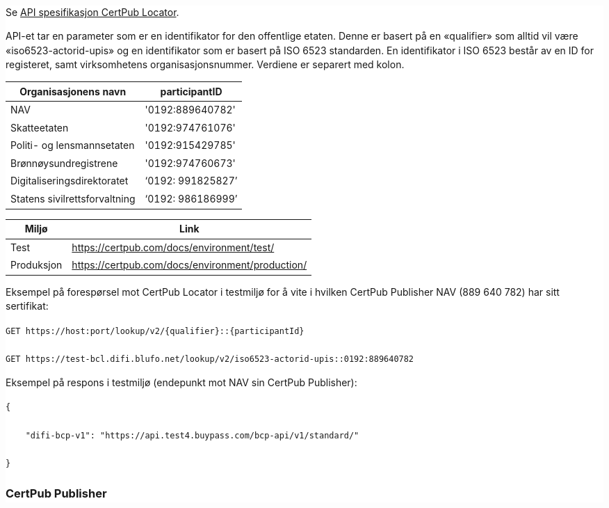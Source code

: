 Se [API spesifikasjon CertPub Locator](https://github.com/difi/bcp-docs/blob/master/interface/locator/v1/openapi/locator-lookup.yaml).

API-et tar en parameter som er en identifikator for den offentlige etaten. Denne er basert på en «qualifier» som alltid 
vil være «iso6523-actorid-upis» og en identifikator som er basert på ISO 6523 standarden. En identifikator i ISO 6523 
består av en ID for registeret, samt virksomhetens organisasjonsnummer. Verdiene er separert med kolon.


| Organisasjonens navn          | participantID     | 
|-------------------------------|-------------------| 
| NAV                           | '0192:889640782'  |
| Skatteetaten                  | '0192:974761076'  | 
| Politi- og lensmannsetaten    | '0192:915429785'  | 
| Brønnøysundregistrene         | '0192:974760673'  | 
| Digitaliseringsdirektoratet   | ‘0192: 991825827’ |
| Statens sivilrettsforvaltning | ‘0192: 986186999’ |



| Miljø      | Link                                             | 
|------------|--------------------------------------------------| 
| Test       | https://certpub.com/docs/environment/test/       |
| Produksjon | https://certpub.com/docs/environment/production/ | 


Eksempel på forespørsel mot CertPub Locator i testmiljø for å vite i hvilken CertPub Publisher NAV (889 640 782) har 
sitt sertifikat:


```
GET https://host:port/lookup/v2/{qualifier}::{participantId}

GET https://test-bcl.difi.blufo.net/lookup/v2/iso6523-actorid-upis::0192:889640782 

```

Eksempel på respons i testmiljø (endepunkt mot NAV sin CertPub Publisher):

```
{ 

    "difi-bcp-v1": "https://api.test4.buypass.com/bcp-api/v1/standard/" 

} 
```


### CertPub Publisher
